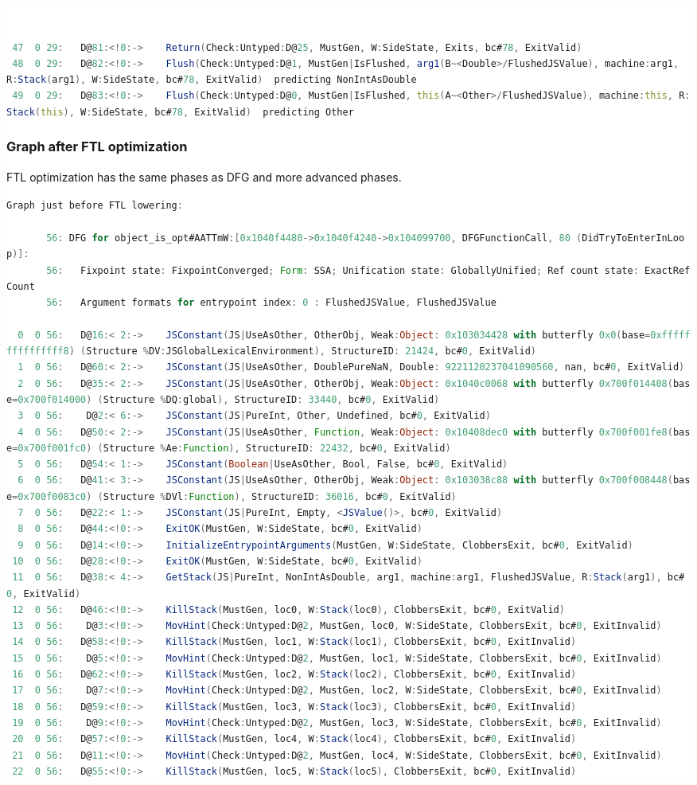 ```as


 47  0 29:   D@81:<!0:->	Return(Check:Untyped:D@25, MustGen, W:SideState, Exits, bc#78, ExitValid)
 48  0 29:   D@82:<!0:->	Flush(Check:Untyped:D@1, MustGen|IsFlushed, arg1(B~<Double>/FlushedJSValue), machine:arg1, R:Stack(arg1), W:SideState, bc#78, ExitValid)  predicting NonIntAsDouble
 49  0 29:   D@83:<!0:->	Flush(Check:Untyped:D@0, MustGen|IsFlushed, this(A~<Other>/FlushedJSValue), machine:this, R:Stack(this), W:SideState, bc#78, ExitValid)  predicting Other
```

### Graph after FTL optimization
FTL optimization has the same phases as DFG and more advanced phases.
```as
Graph just before FTL lowering:

       56: DFG for object_is_opt#AATTmW:[0x1040f4480->0x1040f4240->0x104099700, DFGFunctionCall, 80 (DidTryToEnterInLoop)]:
       56:   Fixpoint state: FixpointConverged; Form: SSA; Unification state: GloballyUnified; Ref count state: ExactRefCount
       56:   Argument formats for entrypoint index: 0 : FlushedJSValue, FlushedJSValue

  0  0 56:   D@16:< 2:->	JSConstant(JS|UseAsOther, OtherObj, Weak:Object: 0x103034428 with butterfly 0x0(base=0xfffffffffffffff8) (Structure %DV:JSGlobalLexicalEnvironment), StructureID: 21424, bc#0, ExitValid)
  1  0 56:   D@60:< 2:->	JSConstant(JS|UseAsOther, DoublePureNaN, Double: 9221120237041090560, nan, bc#0, ExitValid)
  2  0 56:   D@35:< 2:->	JSConstant(JS|UseAsOther, OtherObj, Weak:Object: 0x1040c0068 with butterfly 0x700f014408(base=0x700f014000) (Structure %DQ:global), StructureID: 33440, bc#0, ExitValid)
  3  0 56:    D@2:< 6:->	JSConstant(JS|PureInt, Other, Undefined, bc#0, ExitValid)
  4  0 56:   D@50:< 2:->	JSConstant(JS|UseAsOther, Function, Weak:Object: 0x10408dec0 with butterfly 0x700f001fe8(base=0x700f001fc0) (Structure %Ae:Function), StructureID: 22432, bc#0, ExitValid)
  5  0 56:   D@54:< 1:->	JSConstant(Boolean|UseAsOther, Bool, False, bc#0, ExitValid)
  6  0 56:   D@41:< 3:->	JSConstant(JS|UseAsOther, OtherObj, Weak:Object: 0x103038c88 with butterfly 0x700f008448(base=0x700f0083c0) (Structure %DVl:Function), StructureID: 36016, bc#0, ExitValid)
  7  0 56:   D@22:< 1:->	JSConstant(JS|PureInt, Empty, <JSValue()>, bc#0, ExitValid)
  8  0 56:   D@44:<!0:->	ExitOK(MustGen, W:SideState, bc#0, ExitValid)
  9  0 56:   D@14:<!0:->	InitializeEntrypointArguments(MustGen, W:SideState, ClobbersExit, bc#0, ExitValid)
 10  0 56:   D@28:<!0:->	ExitOK(MustGen, W:SideState, bc#0, ExitValid)
 11  0 56:   D@38:< 4:->	GetStack(JS|PureInt, NonIntAsDouble, arg1, machine:arg1, FlushedJSValue, R:Stack(arg1), bc#0, ExitValid)
 12  0 56:   D@46:<!0:->	KillStack(MustGen, loc0, W:Stack(loc0), ClobbersExit, bc#0, ExitValid)
 13  0 56:    D@3:<!0:->	MovHint(Check:Untyped:D@2, MustGen, loc0, W:SideState, ClobbersExit, bc#0, ExitInvalid)
 14  0 56:   D@58:<!0:->	KillStack(MustGen, loc1, W:Stack(loc1), ClobbersExit, bc#0, ExitInvalid)
 15  0 56:    D@5:<!0:->	MovHint(Check:Untyped:D@2, MustGen, loc1, W:SideState, ClobbersExit, bc#0, ExitInvalid)
 16  0 56:   D@62:<!0:->	KillStack(MustGen, loc2, W:Stack(loc2), ClobbersExit, bc#0, ExitInvalid)
 17  0 56:    D@7:<!0:->	MovHint(Check:Untyped:D@2, MustGen, loc2, W:SideState, ClobbersExit, bc#0, ExitInvalid)
 18  0 56:   D@59:<!0:->	KillStack(MustGen, loc3, W:Stack(loc3), ClobbersExit, bc#0, ExitInvalid)
 19  0 56:    D@9:<!0:->	MovHint(Check:Untyped:D@2, MustGen, loc3, W:SideState, ClobbersExit, bc#0, ExitInvalid)
 20  0 56:   D@57:<!0:->	KillStack(MustGen, loc4, W:Stack(loc4), ClobbersExit, bc#0, ExitInvalid)
 21  0 56:   D@11:<!0:->	MovHint(Check:Untyped:D@2, MustGen, loc4, W:SideState, ClobbersExit, bc#0, ExitInvalid)
 22  0 56:   D@55:<!0:->	KillStack(MustGen, loc5, W:Stack(loc5), ClobbersExit, bc#0, ExitInvalid)
```